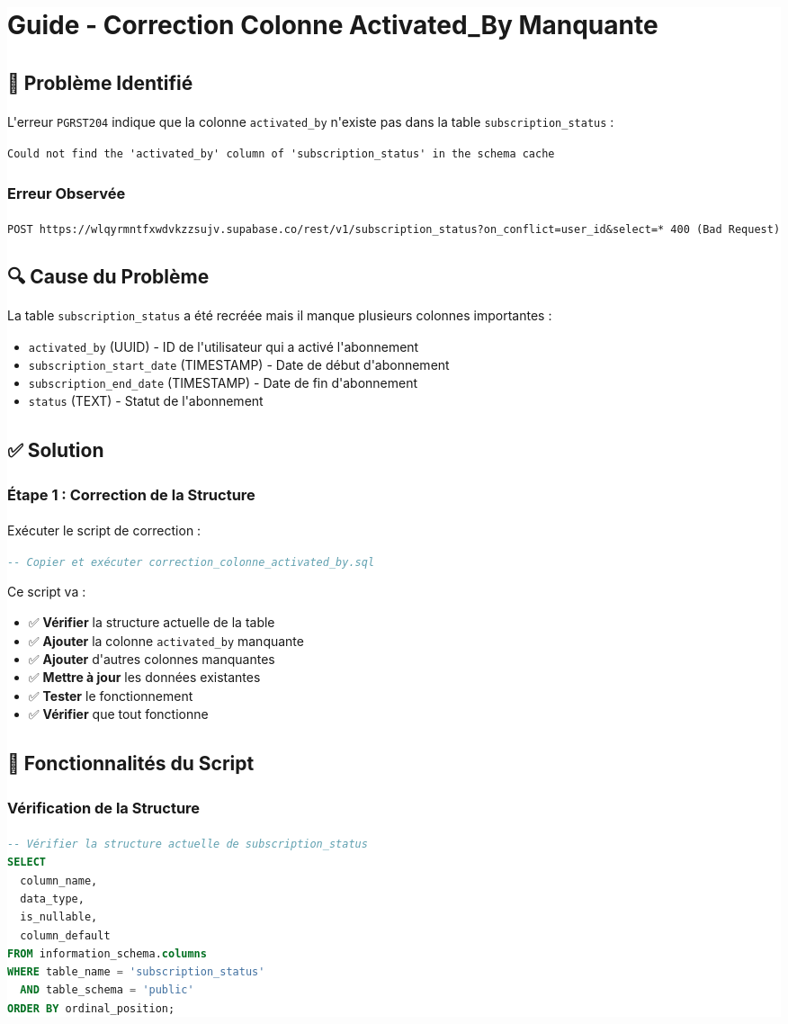 # Guide - Correction Colonne Activated_By Manquante

## 🚨 Problème Identifié

L'erreur `PGRST204` indique que la colonne `activated_by` n'existe pas dans la table `subscription_status` :

```
Could not find the 'activated_by' column of 'subscription_status' in the schema cache
```

### Erreur Observée
```
POST https://wlqyrmntfxwdvkzzsujv.supabase.co/rest/v1/subscription_status?on_conflict=user_id&select=* 400 (Bad Request)
```

## 🔍 Cause du Problème

La table `subscription_status` a été recréée mais il manque plusieurs colonnes importantes :
- `activated_by` (UUID) - ID de l'utilisateur qui a activé l'abonnement
- `subscription_start_date` (TIMESTAMP) - Date de début d'abonnement
- `subscription_end_date` (TIMESTAMP) - Date de fin d'abonnement
- `status` (TEXT) - Statut de l'abonnement

## ✅ Solution

### Étape 1 : Correction de la Structure

Exécuter le script de correction :

```sql
-- Copier et exécuter correction_colonne_activated_by.sql
```

Ce script va :
- ✅ **Vérifier** la structure actuelle de la table
- ✅ **Ajouter** la colonne `activated_by` manquante
- ✅ **Ajouter** d'autres colonnes manquantes
- ✅ **Mettre à jour** les données existantes
- ✅ **Tester** le fonctionnement
- ✅ **Vérifier** que tout fonctionne

## 🔧 Fonctionnalités du Script

### **Vérification de la Structure**
```sql
-- Vérifier la structure actuelle de subscription_status
SELECT 
  column_name,
  data_type,
  is_nullable,
  column_default
FROM information_schema.columns 
WHERE table_name = 'subscription_status' 
  AND table_schema = 'public'
ORDER BY ordinal_position;
```
